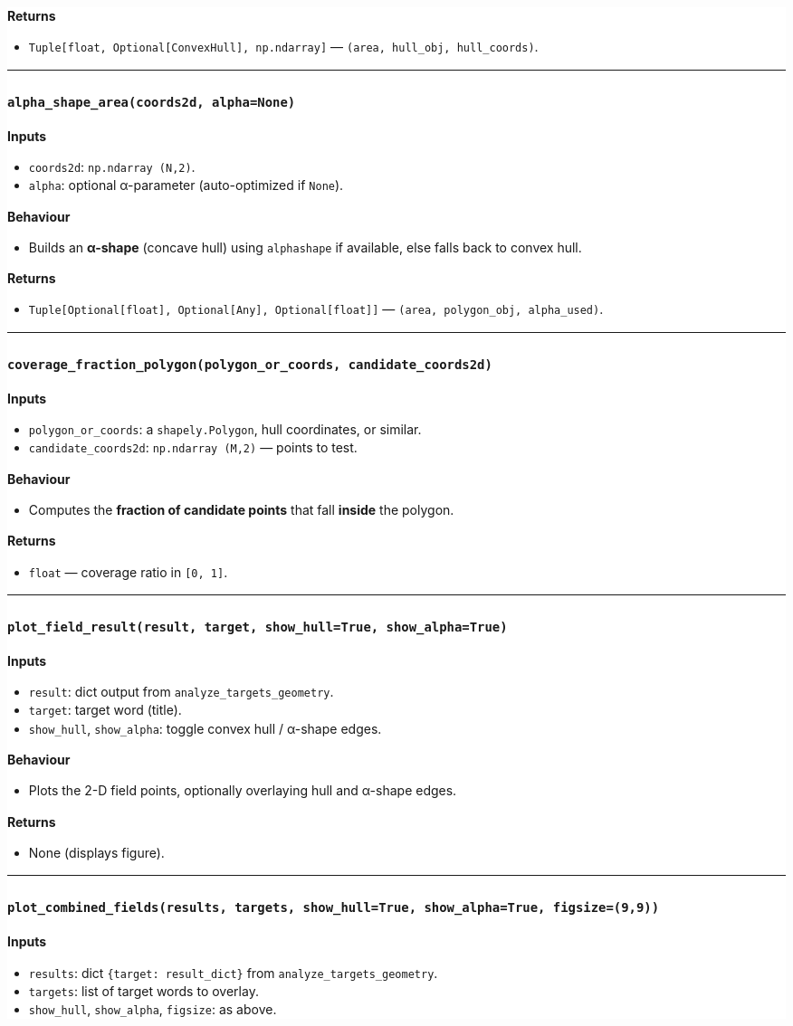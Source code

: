 **Returns**  
- `Tuple[float, Optional[ConvexHull], np.ndarray]` — `(area, hull_obj, hull_coords)`.

---

### `alpha_shape_area(coords2d, alpha=None)`

**Inputs**  
- `coords2d`: `np.ndarray (N,2)`.  
- `alpha`: optional α-parameter (auto-optimized if `None`).

**Behaviour**  
- Builds an **α-shape** (concave hull) using `alphashape` if available, else falls back to convex hull.

**Returns**  
- `Tuple[Optional[float], Optional[Any], Optional[float]]` — `(area, polygon_obj, alpha_used)`.

---

### `coverage_fraction_polygon(polygon_or_coords, candidate_coords2d)`

**Inputs**  
- `polygon_or_coords`: a `shapely.Polygon`, hull coordinates, or similar.  
- `candidate_coords2d`: `np.ndarray (M,2)` — points to test.

**Behaviour**  
- Computes the **fraction of candidate points** that fall **inside** the polygon.

**Returns**  
- `float` — coverage ratio in `[0, 1]`.

---

### `plot_field_result(result, target, show_hull=True, show_alpha=True)`

**Inputs**  
- `result`: dict output from `analyze_targets_geometry`.  
- `target`: target word (title).  
- `show_hull`, `show_alpha`: toggle convex hull / α-shape edges.

**Behaviour**  
- Plots the 2-D field points, optionally overlaying hull and α-shape edges.

**Returns**  
- None (displays figure).

---

### `plot_combined_fields(results, targets, show_hull=True, show_alpha=True, figsize=(9,9))`

**Inputs**  
- `results`: dict `{target: result_dict}` from `analyze_targets_geometry`.  
- `targets`: list of target words to overlay.  
- `show_hull`, `show_alpha`, `figsize`: as above.
